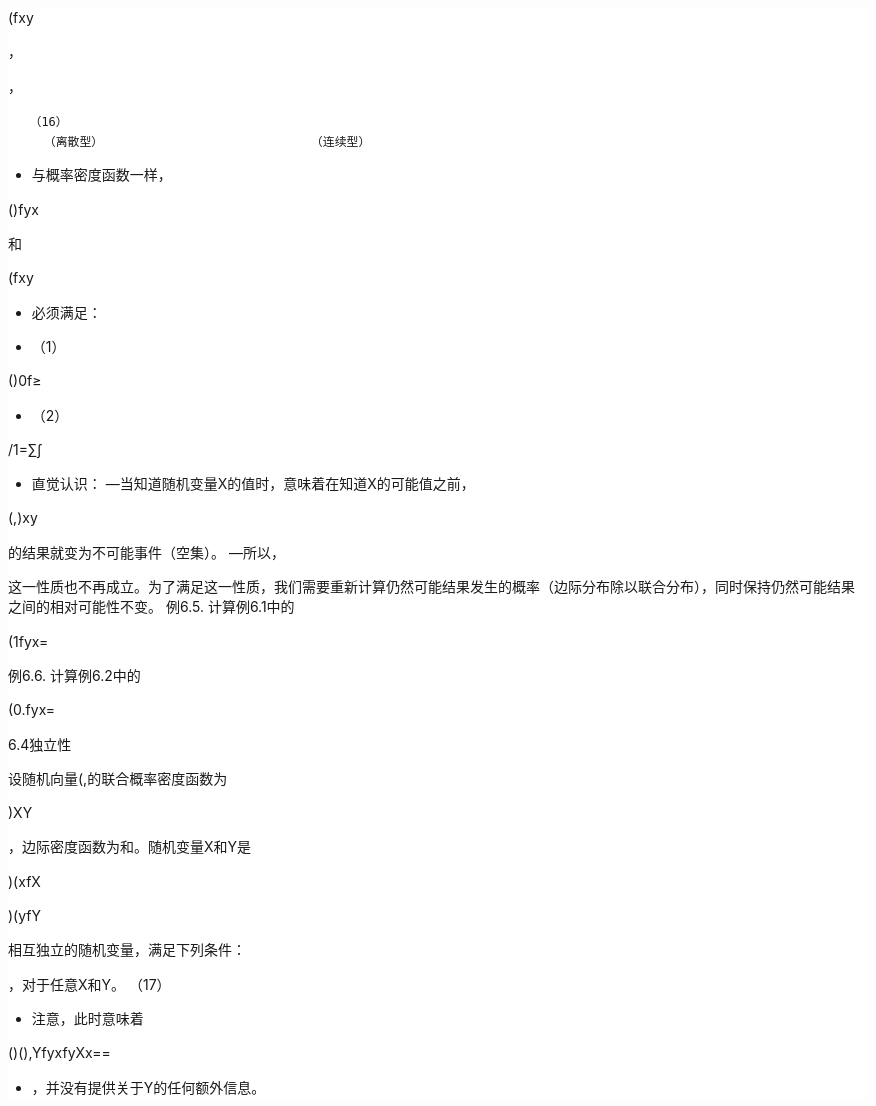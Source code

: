 (fxy

， 

，

       （16） 
         （离散型）                             （连续型） 

-  与概率密度函数一样，

()fyx

和

(fxy

- 必须满足： 

- （1）   

()0f≥

- （2）  

/1=∑∫

-  直觉认识： 
—当知道随机变量X的值时，意味着在知道X的可能值之前，

(,)xy

的结果就变为不可能事件（空集）。 
—所以，

这一性质也不再成立。为了满足这一性质，我们需要重新计算仍然可能结果发生的概率（边际分布除以联合分布），同时保持仍然可能结果之间的相对可能性不变。 
例6.5. 计算例6.1中的

(1fyx=

例6.6. 计算例6.2中的

(0.fyx=

6.4独立性 

设随机向量(,的联合概率密度函数为

)XY

，边际密度函数为和。随机变量X和Y是

)(xfX

)(yfY

相互独立的随机变量，满足下列条件：  

   ，对于任意X和Y。             （17） 

-  注意，此时意味着

()(),YfyxfyXx==

- ，并没有提供关于Y的任何额外信息。 
